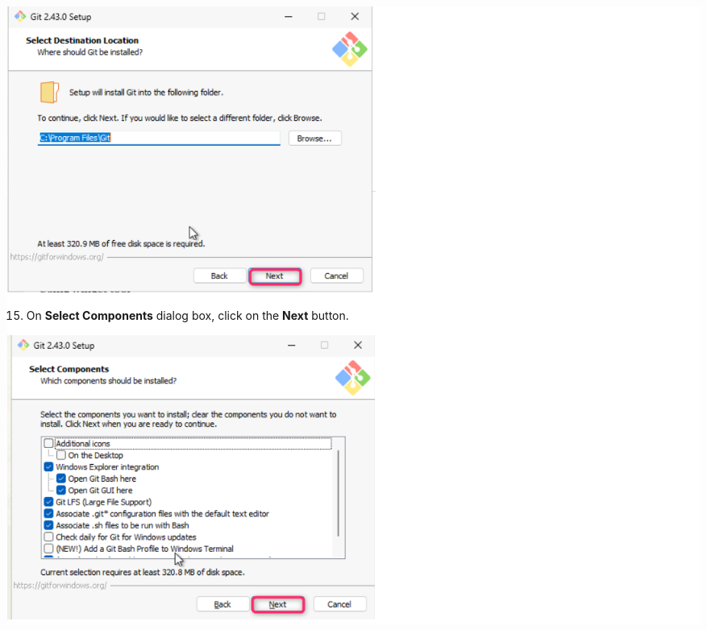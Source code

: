 <img src="./media/image15.png" style="width:4.76076in;height:3.69355in"
alt="A screenshot of a computer Description automatically generated" />

15. On **Select Components** dialog box, click on the **Next** button.

<img src="./media/image16.png"
style="width:4.75242in;height:3.67688in" />
